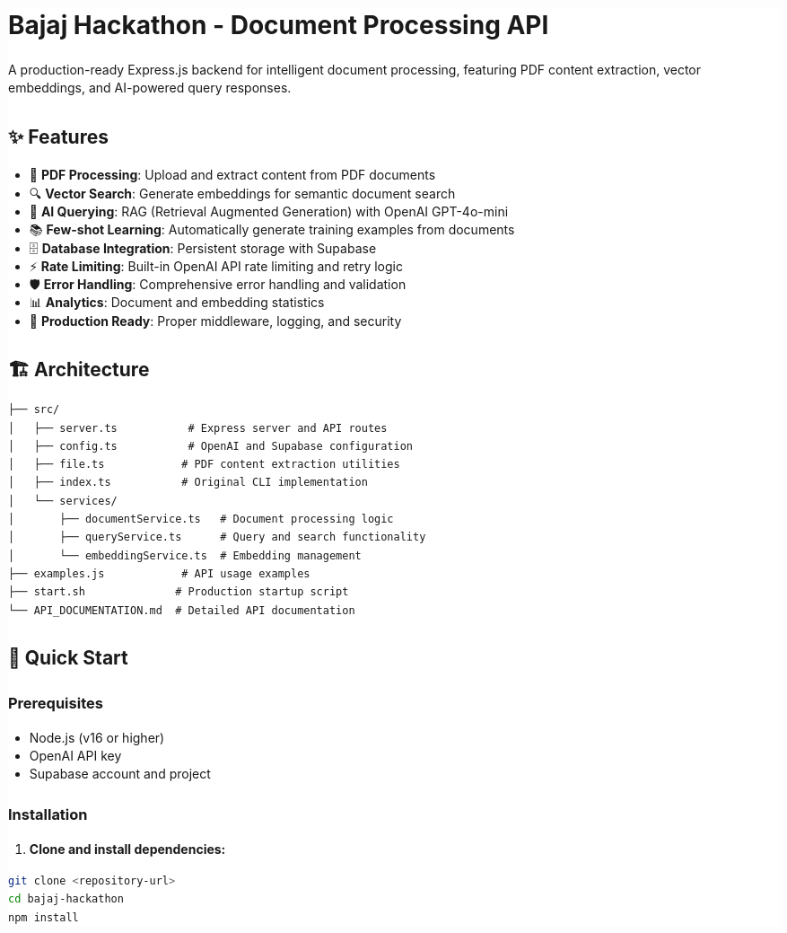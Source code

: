 # Bajaj Hackathon - Document Processing API

A production-ready Express.js backend for intelligent document processing, featuring PDF content extraction, vector embeddings, and AI-powered query responses.

## ✨ Features

- 📄 **PDF Processing**: Upload and extract content from PDF documents
- 🔍 **Vector Search**: Generate embeddings for semantic document search
- 🤖 **AI Querying**: RAG (Retrieval Augmented Generation) with OpenAI GPT-4o-mini
- 📚 **Few-shot Learning**: Automatically generate training examples from documents
- 🗄️ **Database Integration**: Persistent storage with Supabase
- ⚡ **Rate Limiting**: Built-in OpenAI API rate limiting and retry logic
- 🛡️ **Error Handling**: Comprehensive error handling and validation
- 📊 **Analytics**: Document and embedding statistics
- 🚀 **Production Ready**: Proper middleware, logging, and security

## 🏗️ Architecture

```
├── src/
│   ├── server.ts           # Express server and API routes
│   ├── config.ts           # OpenAI and Supabase configuration
│   ├── file.ts            # PDF content extraction utilities
│   ├── index.ts           # Original CLI implementation
│   └── services/
│       ├── documentService.ts   # Document processing logic
│       ├── queryService.ts      # Query and search functionality
│       └── embeddingService.ts  # Embedding management
├── examples.js            # API usage examples
├── start.sh              # Production startup script
└── API_DOCUMENTATION.md  # Detailed API documentation
```

## 🚀 Quick Start

### Prerequisites

- Node.js (v16 or higher)
- OpenAI API key
- Supabase account and project

### Installation

1. **Clone and install dependencies:**
```bash
git clone <repository-url>
cd bajaj-hackathon
npm install
```
